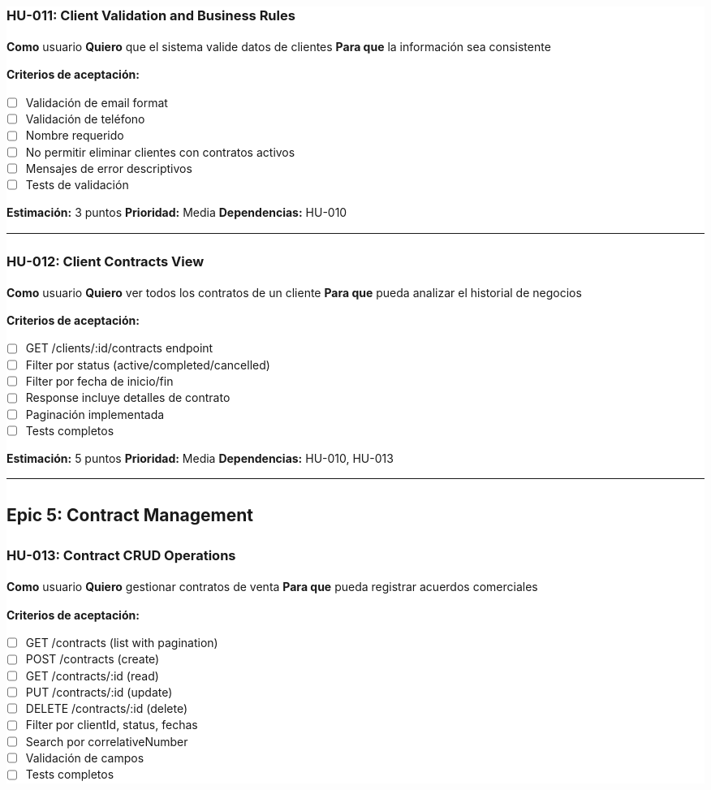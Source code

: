 
### HU-011: Client Validation and Business Rules
**Como** usuario
**Quiero** que el sistema valide datos de clientes
**Para que** la información sea consistente

**Criterios de aceptación:**
- [ ] Validación de email format
- [ ] Validación de teléfono
- [ ] Nombre requerido
- [ ] No permitir eliminar clientes con contratos activos
- [ ] Mensajes de error descriptivos
- [ ] Tests de validación

**Estimación:** 3 puntos
**Prioridad:** Media
**Dependencias:** HU-010

---

### HU-012: Client Contracts View
**Como** usuario
**Quiero** ver todos los contratos de un cliente
**Para que** pueda analizar el historial de negocios

**Criterios de aceptación:**
- [ ] GET /clients/:id/contracts endpoint
- [ ] Filter por status (active/completed/cancelled)
- [ ] Filter por fecha de inicio/fin
- [ ] Response incluye detalles de contrato
- [ ] Paginación implementada
- [ ] Tests completos

**Estimación:** 5 puntos
**Prioridad:** Media
**Dependencias:** HU-010, HU-013

---

## Epic 5: Contract Management

### HU-013: Contract CRUD Operations
**Como** usuario
**Quiero** gestionar contratos de venta
**Para que** pueda registrar acuerdos comerciales

**Criterios de aceptación:**
- [ ] GET /contracts (list with pagination)
- [ ] POST /contracts (create)
- [ ] GET /contracts/:id (read)
- [ ] PUT /contracts/:id (update)
- [ ] DELETE /contracts/:id (delete)
- [ ] Filter por clientId, status, fechas
- [ ] Search por correlativeNumber
- [ ] Validación de campos
- [ ] Tests completos
